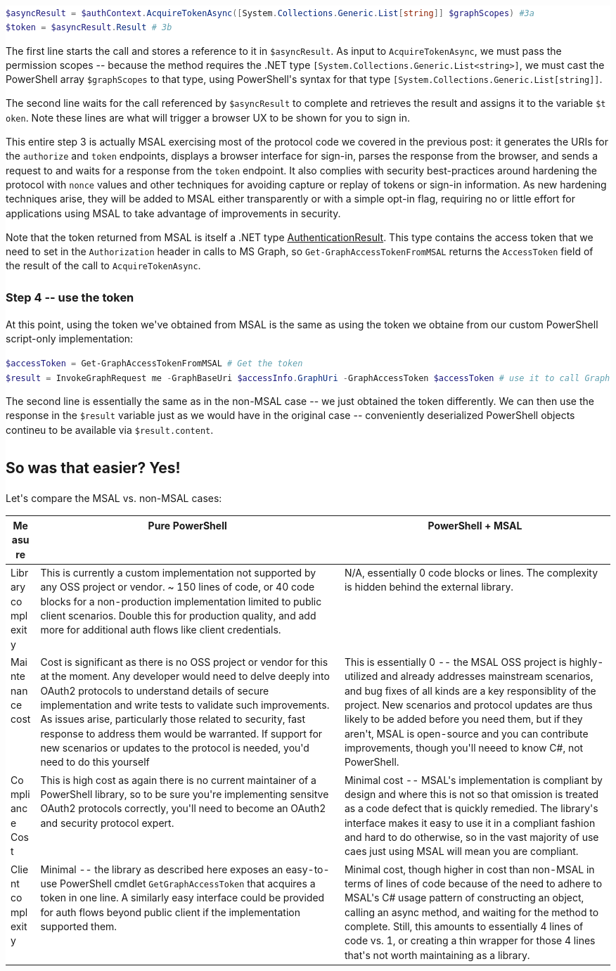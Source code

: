 ```powershell
$asyncResult = $authContext.AcquireTokenAsync([System.Collections.Generic.List[string]] $graphScopes) #3a
$token = $asyncResult.Result # 3b
```

The first line starts the call and stores a reference to it in `$asyncResult`. As input to `AcquireTokenAsync`, we must pass the permission scopes -- because the method requires the .NET type `[System.Collections.Generic.List<string>]`, we must cast the PowerShell array `$graphScopes` to that type, using PowerShell's syntax for that type `[System.Collections.Generic.List[string]]`.

The second line waits for the call referenced by `$asyncResult` to complete and retrieves the result and assigns it to the variable `$token`. Note these lines are what will trigger a browser UX to be shown for you to sign in.

This entire step 3 is actually MSAL exercising most of the protocol code we covered in the previous post: it generates the URIs for the `authorize` and `token` endpoints, displays a browser interface for sign-in, parses the response from the browser, and sends a request to and waits for a response from the `token` endpoint. It also complies with security best-practices around hardening the protocol with `nonce` values and other techniques for avoiding capture or replay of tokens or sign-in information. As new hardening techniques arise, they will be added to MSAL either transparently or with a simple opt-in flag, requiring no or little effort for applications using MSAL to take advantage of improvements in security.

Note that the token returned from MSAL is itself a .NET type [AuthenticationResult](https://docs.microsoft.com/en-us/dotnet/api/microsoft.identity.client.authenticationresult?view=azure-dotnet). This type contains the access token that we need to set in the `Authorization` header in calls to MS Graph, so `Get-GraphAccessTokenFromMSAL` returns the `AccessToken` field of the result of the call to `AcquireTokenAsync`.

### Step 4 -- use the token

At this point, using the token we've obtained from MSAL is the same as using the token we obtaine from our custom PowerShell script-only implementation:

```powershell
$accessToken = Get-GraphAccessTokenFromMSAL # Get the token
$result = InvokeGraphRequest me -GraphBaseUri $accessInfo.GraphUri -GraphAccessToken $accessToken # use it to call Graph
```

The second line is essentially the same as in the non-MSAL case -- we just obtained the token differently. We can then use the response in the `$result` variable just as we would have in the original case -- conveniently deserialized PowerShell objects contineu to be available via `$result.content`.

## So was that easier? Yes!

Let's compare the MSAL vs. non-MSAL cases:

| Measure            | Pure PowerShell | PowerShell + MSAL |
|--------------------|-----------------|-------------------|
| Library complexity | This is currently a custom implementation not supported by any OSS project or vendor. ~ 150 lines of code, or 40 code blocks for a non-production implementation limited to public client scenarios. Double this for production quality, and add more for additional auth flows like client credentials. | N/A, essentially 0 code blocks or lines. The complexity is hidden behind the external library. |
| Maintenance cost   | Cost is significant as there is no OSS project or vendor for this at the moment. Any developer would need to delve deeply into OAuth2 protocols to understand details of secure implementation and write tests to validate such improvements. As issues arise, particularly those related to security, fast response to address them would be warranted. If support for new scenarios or updates to the protocol is needed, you'd need to do this yourself | This is essentially 0 -- the MSAL OSS project is highly-utilized and already addresses mainstream scenarios, and bug fixes of all kinds are a key responsiblity of the project. New scenarios and protocol updates are thus likely to be added before you need them, but if they aren't, MSAL is open-source and you can contribute improvements, though you'll neeed to know C#, not PowerShell. |
| Compliance Cost    | This is high cost as again there is no current maintainer of a PowerShell library, so to be sure you're implementing sensitve OAuth2 protocols correctly, you'll need to become an OAuth2  and security protocol expert. | Minimal cost -- MSAL's implementation is compliant by design and where this is not so that omission is treated as a code defect that is quickly remedied. The library's interface makes it easy to use it in a compliant fashion and hard to do otherwise, so in the vast majority of use caes just using MSAL will mean you are compliant. |
| Client complexity  | Minimal -- the library as described here exposes an easy-to-use PowerShell cmdlet `GetGraphAccessToken` that acquires a token in one line. A similarly easy interface could be provided for auth flows beyond public client if the implementation supported them. | Minimal cost, though higher in cost than non-MSAL in terms of lines of code because of the need to adhere to MSAL's C# usage pattern of constructing an object, calling an async method, and waiting for the method to complete. Still, this amounts to essentially 4 lines of code vs. 1, or creating a thin wrapper for those 4 lines that's not worth maintaining as a library. |
